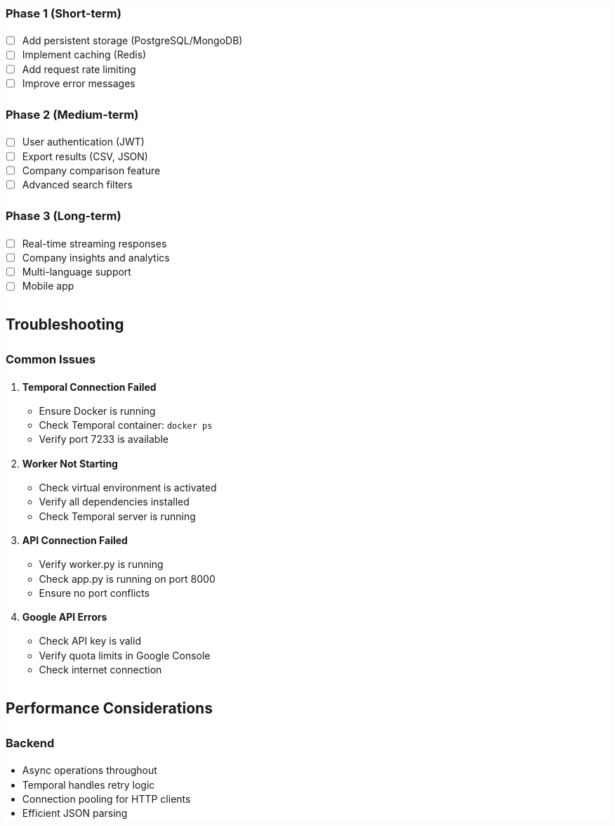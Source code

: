 ### Phase 1 (Short-term)
- [ ] Add persistent storage (PostgreSQL/MongoDB)
- [ ] Implement caching (Redis)
- [ ] Add request rate limiting
- [ ] Improve error messages

### Phase 2 (Medium-term)
- [ ] User authentication (JWT)
- [ ] Export results (CSV, JSON)
- [ ] Company comparison feature
- [ ] Advanced search filters

### Phase 3 (Long-term)
- [ ] Real-time streaming responses
- [ ] Company insights and analytics
- [ ] Multi-language support
- [ ] Mobile app

## Troubleshooting

### Common Issues

1. **Temporal Connection Failed**
   - Ensure Docker is running
   - Check Temporal container: `docker ps`
   - Verify port 7233 is available

2. **Worker Not Starting**
   - Check virtual environment is activated
   - Verify all dependencies installed
   - Check Temporal server is running

3. **API Connection Failed**
   - Verify worker.py is running
   - Check app.py is running on port 8000
   - Ensure no port conflicts

4. **Google API Errors**
   - Check API key is valid
   - Verify quota limits in Google Console
   - Check internet connection

## Performance Considerations

### Backend
- Async operations throughout
- Temporal handles retry logic
- Connection pooling for HTTP clients
- Efficient JSON parsing
